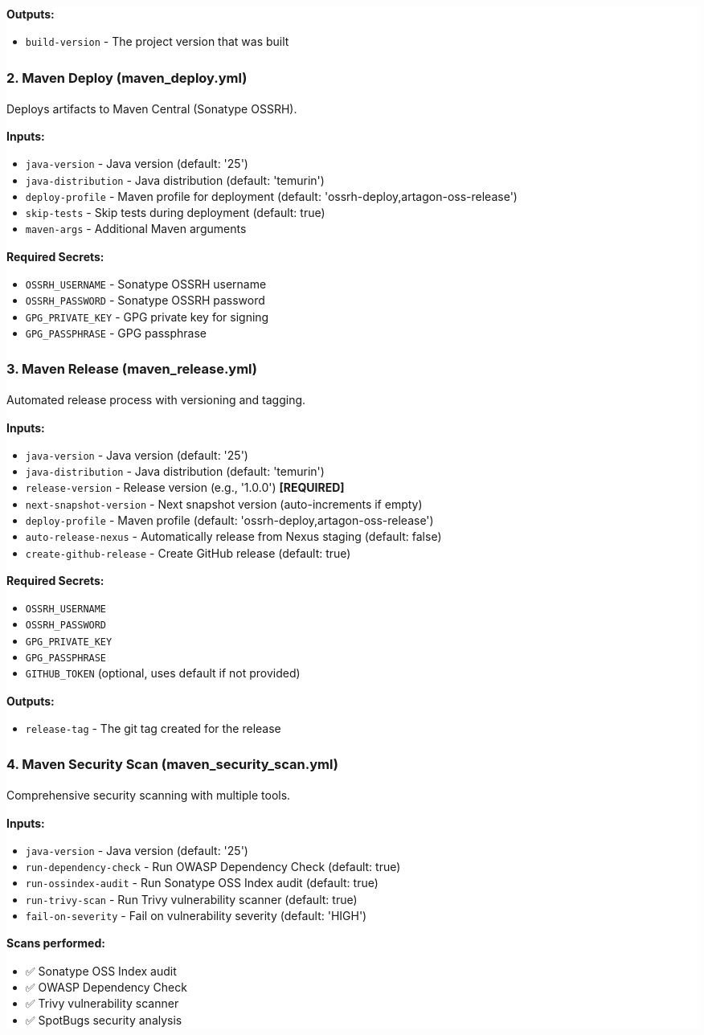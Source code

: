 **Outputs:**
- `build-version` - The project version that was built

### 2. Maven Deploy (maven_deploy.yml)

Deploys artifacts to Maven Central (Sonatype OSSRH).

**Inputs:**
- `java-version` - Java version (default: '25')
- `java-distribution` - Java distribution (default: 'temurin')
- `deploy-profile` - Maven profile for deployment (default: 'ossrh-deploy,artagon-oss-release')
- `skip-tests` - Skip tests during deployment (default: true)
- `maven-args` - Additional Maven arguments

**Required Secrets:**
- `OSSRH_USERNAME` - Sonatype OSSRH username
- `OSSRH_PASSWORD` - Sonatype OSSRH password
- `GPG_PRIVATE_KEY` - GPG private key for signing
- `GPG_PASSPHRASE` - GPG passphrase

### 3. Maven Release (maven_release.yml)

Automated release process with versioning and tagging.

**Inputs:**
- `java-version` - Java version (default: '25')
- `java-distribution` - Java distribution (default: 'temurin')
- `release-version` - Release version (e.g., '1.0.0') **[REQUIRED]**
- `next-snapshot-version` - Next snapshot version (auto-increments if empty)
- `deploy-profile` - Maven profile (default: 'ossrh-deploy,artagon-oss-release')
- `auto-release-nexus` - Automatically release from Nexus staging (default: false)
- `create-github-release` - Create GitHub release (default: true)

**Required Secrets:**
- `OSSRH_USERNAME`
- `OSSRH_PASSWORD`
- `GPG_PRIVATE_KEY`
- `GPG_PASSPHRASE`
- `GITHUB_TOKEN` (optional, uses default if not provided)

**Outputs:**
- `release-tag` - The git tag created for the release

### 4. Maven Security Scan (maven_security_scan.yml)

Comprehensive security scanning with multiple tools.

**Inputs:**
- `java-version` - Java version (default: '25')
- `run-dependency-check` - Run OWASP Dependency Check (default: true)
- `run-ossindex-audit` - Run Sonatype OSS Index audit (default: true)
- `run-trivy-scan` - Run Trivy vulnerability scanner (default: true)
- `fail-on-severity` - Fail on vulnerability severity (default: 'HIGH')

**Scans performed:**
- ✅ Sonatype OSS Index audit
- ✅ OWASP Dependency Check
- ✅ Trivy vulnerability scanner
- ✅ SpotBugs security analysis

